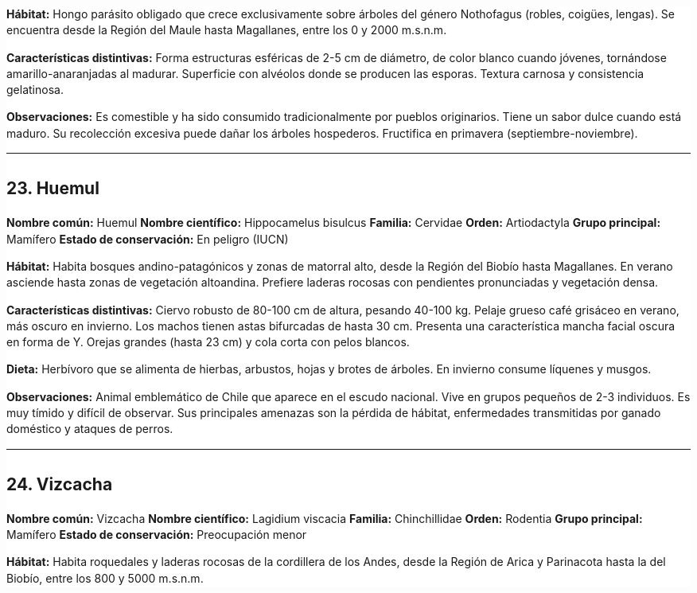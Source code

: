 **Hábitat:**
Hongo parásito obligado que crece exclusivamente sobre árboles del género Nothofagus (robles, coigües, lengas). Se encuentra desde la Región del Maule hasta Magallanes, entre los 0 y 2000 m.s.n.m.

**Características distintivas:**
Forma estructuras esféricas de 2-5 cm de diámetro, de color blanco cuando jóvenes, tornándose amarillo-anaranjadas al madurar. Superficie con alvéolos donde se producen las esporas. Textura carnosa y consistencia gelatinosa.

**Observaciones:** Es comestible y ha sido consumido tradicionalmente por pueblos originarios. Tiene un sabor dulce cuando está maduro. Su recolección excesiva puede dañar los árboles hospederos. Fructifica en primavera (septiembre-noviembre).

---

## 23. Huemul

**Nombre común:** Huemul
**Nombre científico:** Hippocamelus bisulcus
**Familia:** Cervidae
**Orden:** Artiodactyla
**Grupo principal:** Mamífero
**Estado de conservación:** En peligro (IUCN)

**Hábitat:**
Habita bosques andino-patagónicos y zonas de matorral alto, desde la Región del Biobío hasta Magallanes. En verano asciende hasta zonas de vegetación altoandina. Prefiere laderas rocosas con pendientes pronunciadas y vegetación densa.

**Características distintivas:**
Ciervo robusto de 80-100 cm de altura, pesando 40-100 kg. Pelaje grueso café grisáceo en verano, más oscuro en invierno. Los machos tienen astas bifurcadas de hasta 30 cm. Presenta una característica mancha facial oscura en forma de Y. Orejas grandes (hasta 23 cm) y cola corta con pelos blancos.

**Dieta:** Herbívoro que se alimenta de hierbas, arbustos, hojas y brotes de árboles. En invierno consume líquenes y musgos.

**Observaciones:** Animal emblemático de Chile que aparece en el escudo nacional. Vive en grupos pequeños de 2-3 individuos. Es muy tímido y difícil de observar. Sus principales amenazas son la pérdida de hábitat, enfermedades transmitidas por ganado doméstico y ataques de perros.

---

## 24. Vizcacha

**Nombre común:** Vizcacha
**Nombre científico:** Lagidium viscacia
**Familia:** Chinchillidae
**Orden:** Rodentia
**Grupo principal:** Mamífero
**Estado de conservación:** Preocupación menor

**Hábitat:**
Habita roquedales y laderas rocosas de la cordillera de los Andes, desde la Región de Arica y Parinacota hasta la del Biobío, entre los 800 y 5000 m.s.n.m.
